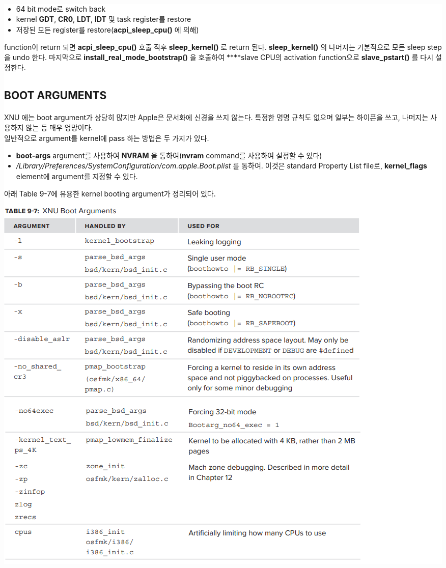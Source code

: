 * 64 bit mode로 switch back
* kernel **GDT**, **CR0**, **LDT**, **IDT** 및 task register를 restore
* 저장된 모든 register를 restore\(**acpi\_sleep\_cpu\(\)** 에 의해\)

function이 return 되면 **acpi\_sleep\_cpu\(\)** 호출 직후 **sleep\_kernel\(\)** 로 return 된다. **sleep\_kernel\(\)** 의 나머지는 기본적으로 모든 sleep step을 undo 한다. 마지막으로 **install\_real\_mode\_bootstrap\(\)** 을 호출하여  ****slave CPU의 activation function으로 **slave\_pstart\(\)** 를 다시 설정한다.



## BOOT ARGUMENTS

XNU 에는 boot argument가 상당히 많지만 Apple은 문서화에 신경을 쓰지 않는다. 특정한 명명 규칙도 없으며 일부는 하이픈을 쓰고, 나머지는 사용하지 않는 등 매우 엉망이다.  
일반적으로 argument를 kernel에 pass 하는 방법은 두 가지가 있다.

* **boot-args** argument를 사용하여 **NVRAM** 을 통하여\(**nvram** command를 사용하여 설정할 수 있다\) 
* _/Library/Preferences/SystemConfiguration/com.apple.Boot.plist_ 를 통하여. 이것은 standard Property List file로, **kernel\_flags** element에 argument를 지정할 수 있다.

아래 Table 9-7에 유용한 kernel booting argument가 정리되어 있다.

![](/assets/macosx/tab_9_7_a.png)

![](/assets/macosx/tab_9_7_b.png)
